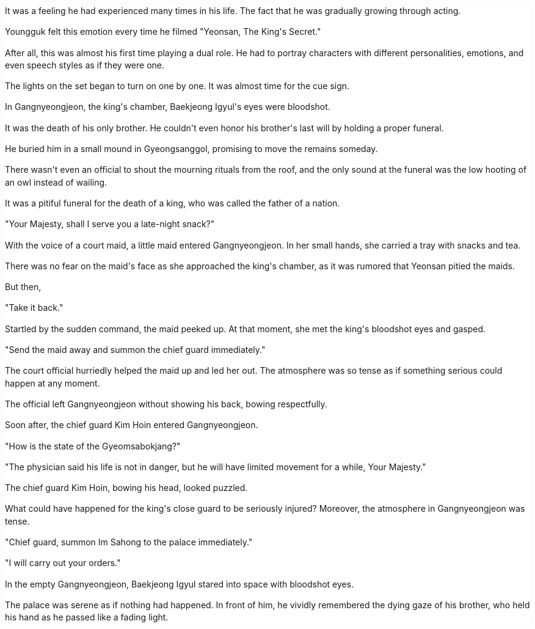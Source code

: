 It was a feeling he had experienced many times in his life. The fact that he was gradually growing through acting.

Youngguk felt this emotion every time he filmed "Yeonsan, The King's Secret."

After all, this was almost his first time playing a dual role. He had to portray characters with different personalities, emotions, and even speech styles as if they were one.

The lights on the set began to turn on one by one. It was almost time for the cue sign.

In Gangnyeongjeon, the king's chamber, Baekjeong Igyul's eyes were bloodshot.

It was the death of his only brother. He couldn't even honor his brother's last will by holding a proper funeral.

He buried him in a small mound in Gyeongsanggol, promising to move the remains someday.

There wasn't even an official to shout the mourning rituals from the roof, and the only sound at the funeral was the low hooting of an owl instead of wailing.

It was a pitiful funeral for the death of a king, who was called the father of a nation.

"Your Majesty, shall I serve you a late-night snack?"

With the voice of a court maid, a little maid entered Gangnyeongjeon. In her small hands, she carried a tray with snacks and tea.

There was no fear on the maid's face as she approached the king's chamber, as it was rumored that Yeonsan pitied the maids.

But then,

"Take it back."

Startled by the sudden command, the maid peeked up. At that moment, she met the king's bloodshot eyes and gasped.

"Send the maid away and summon the chief guard immediately."

The court official hurriedly helped the maid up and led her out. The atmosphere was so tense as if something serious could happen at any moment.

The official left Gangnyeongjeon without showing his back, bowing respectfully.

Soon after, the chief guard Kim Hoin entered Gangnyeongjeon.

"How is the state of the Gyeomsabokjang?"

"The physician said his life is not in danger, but he will have limited movement for a while, Your Majesty."

The chief guard Kim Hoin, bowing his head, looked puzzled.

What could have happened for the king's close guard to be seriously injured? Moreover, the atmosphere in Gangnyeongjeon was tense.

"Chief guard, summon Im Sahong to the palace immediately."

"I will carry out your orders."

In the empty Gangnyeongjeon, Baekjeong Igyul stared into space with bloodshot eyes.

The palace was serene as if nothing had happened. In front of him, he vividly remembered the dying gaze of his brother, who held his hand as he passed like a fading light.
